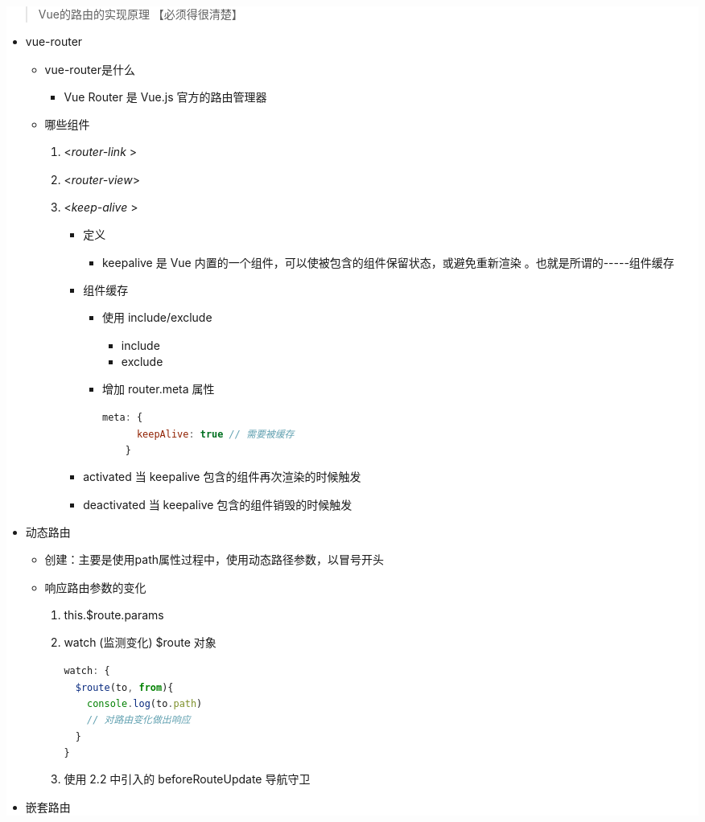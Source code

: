 > Vue的路由的实现原理 【必须得很清楚】

- vue-router

  - vue-router是什么

    - Vue Router 是 Vue.js 官方的路由管理器

  - 哪些组件

    1. <*router-link* >

    2. <*router-view*> 

    3. <*keep-alive* >

       - 定义

         - keepalive 是 Vue 内置的一个组件，可以使被包含的组件保留状态，或避免重新渲染 。也就是所谓的-----组件缓存

       - 组件缓存

         - 使用 include/exclude

           - include
           - exclude

         - 增加 router.meta 属性

           ~~~js
           meta: {
                 keepAlive: true // 需要被缓存
               }
           ~~~

       - activated 当 keepalive 包含的组件再次渲染的时候触发

       - deactivated 当 keepalive 包含的组件销毁的时候触发

- 动态路由

  - 创建：主要是使用path属性过程中，使用动态路径参数，以冒号开头

  - 响应路由参数的变化

    1. this.$route.params

    2. watch (监测变化) $route 对象

       ~~~js
       watch: {
         $route(to, from){
           console.log(to.path)
           // 对路由变化做出响应
         }
       }
       ~~~

    3. 使用 2.2 中引入的 beforeRouteUpdate 导航守卫

- 嵌套路由
